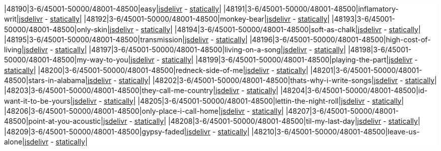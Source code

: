 |48190|3-6/45001-50000/48001-48500|easy|[jsdelivr](https://cdn.jsdelivr.net/gh/dbchord/png-c-600x600_3-6/45001-50000/48001-48500/easy.png) - [statically](https://cdn.statically.io/gh/dbchord/png-c-600x600_3-6/img/45001-50000/48001-48500/easy.png)|
|48191|3-6/45001-50000/48001-48500|inflamatory-writ|[jsdelivr](https://cdn.jsdelivr.net/gh/dbchord/png-c-600x600_3-6/45001-50000/48001-48500/inflamatory-writ.png) - [statically](https://cdn.statically.io/gh/dbchord/png-c-600x600_3-6/img/45001-50000/48001-48500/inflamatory-writ.png)|
|48192|3-6/45001-50000/48001-48500|monkey-bear|[jsdelivr](https://cdn.jsdelivr.net/gh/dbchord/png-c-600x600_3-6/45001-50000/48001-48500/monkey-bear.png) - [statically](https://cdn.statically.io/gh/dbchord/png-c-600x600_3-6/img/45001-50000/48001-48500/monkey-bear.png)|
|48193|3-6/45001-50000/48001-48500|only-skin|[jsdelivr](https://cdn.jsdelivr.net/gh/dbchord/png-c-600x600_3-6/45001-50000/48001-48500/only-skin.png) - [statically](https://cdn.statically.io/gh/dbchord/png-c-600x600_3-6/img/45001-50000/48001-48500/only-skin.png)|
|48194|3-6/45001-50000/48001-48500|soft-as-chalk|[jsdelivr](https://cdn.jsdelivr.net/gh/dbchord/png-c-600x600_3-6/45001-50000/48001-48500/soft-as-chalk.png) - [statically](https://cdn.statically.io/gh/dbchord/png-c-600x600_3-6/img/45001-50000/48001-48500/soft-as-chalk.png)|
|48195|3-6/45001-50000/48001-48500|transmission|[jsdelivr](https://cdn.jsdelivr.net/gh/dbchord/png-c-600x600_3-6/45001-50000/48001-48500/transmission.png) - [statically](https://cdn.statically.io/gh/dbchord/png-c-600x600_3-6/img/45001-50000/48001-48500/transmission.png)|
|48196|3-6/45001-50000/48001-48500|high-cost-of-living|[jsdelivr](https://cdn.jsdelivr.net/gh/dbchord/png-c-600x600_3-6/45001-50000/48001-48500/high-cost-of-living.png) - [statically](https://cdn.statically.io/gh/dbchord/png-c-600x600_3-6/img/45001-50000/48001-48500/high-cost-of-living.png)|
|48197|3-6/45001-50000/48001-48500|living-on-a-song|[jsdelivr](https://cdn.jsdelivr.net/gh/dbchord/png-c-600x600_3-6/45001-50000/48001-48500/living-on-a-song.png) - [statically](https://cdn.statically.io/gh/dbchord/png-c-600x600_3-6/img/45001-50000/48001-48500/living-on-a-song.png)|
|48198|3-6/45001-50000/48001-48500|my-way-to-you|[jsdelivr](https://cdn.jsdelivr.net/gh/dbchord/png-c-600x600_3-6/45001-50000/48001-48500/my-way-to-you.png) - [statically](https://cdn.statically.io/gh/dbchord/png-c-600x600_3-6/img/45001-50000/48001-48500/my-way-to-you.png)|
|48199|3-6/45001-50000/48001-48500|playing-the-part|[jsdelivr](https://cdn.jsdelivr.net/gh/dbchord/png-c-600x600_3-6/45001-50000/48001-48500/playing-the-part.png) - [statically](https://cdn.statically.io/gh/dbchord/png-c-600x600_3-6/img/45001-50000/48001-48500/playing-the-part.png)|
|48200|3-6/45001-50000/48001-48500|redneck-side-of-me|[jsdelivr](https://cdn.jsdelivr.net/gh/dbchord/png-c-600x600_3-6/45001-50000/48001-48500/redneck-side-of-me.png) - [statically](https://cdn.statically.io/gh/dbchord/png-c-600x600_3-6/img/45001-50000/48001-48500/redneck-side-of-me.png)|
|48201|3-6/45001-50000/48001-48500|stars-in-alabama|[jsdelivr](https://cdn.jsdelivr.net/gh/dbchord/png-c-600x600_3-6/45001-50000/48001-48500/stars-in-alabama.png) - [statically](https://cdn.statically.io/gh/dbchord/png-c-600x600_3-6/img/45001-50000/48001-48500/stars-in-alabama.png)|
|48202|3-6/45001-50000/48001-48500|thats-why-i-write-songs|[jsdelivr](https://cdn.jsdelivr.net/gh/dbchord/png-c-600x600_3-6/45001-50000/48001-48500/thats-why-i-write-songs.png) - [statically](https://cdn.statically.io/gh/dbchord/png-c-600x600_3-6/img/45001-50000/48001-48500/thats-why-i-write-songs.png)|
|48203|3-6/45001-50000/48001-48500|they-call-me-country|[jsdelivr](https://cdn.jsdelivr.net/gh/dbchord/png-c-600x600_3-6/45001-50000/48001-48500/they-call-me-country.png) - [statically](https://cdn.statically.io/gh/dbchord/png-c-600x600_3-6/img/45001-50000/48001-48500/they-call-me-country.png)|
|48204|3-6/45001-50000/48001-48500|id-want-it-to-be-yours|[jsdelivr](https://cdn.jsdelivr.net/gh/dbchord/png-c-600x600_3-6/45001-50000/48001-48500/id-want-it-to-be-yours.png) - [statically](https://cdn.statically.io/gh/dbchord/png-c-600x600_3-6/img/45001-50000/48001-48500/id-want-it-to-be-yours.png)|
|48205|3-6/45001-50000/48001-48500|lettin-the-night-roll|[jsdelivr](https://cdn.jsdelivr.net/gh/dbchord/png-c-600x600_3-6/45001-50000/48001-48500/lettin-the-night-roll.png) - [statically](https://cdn.statically.io/gh/dbchord/png-c-600x600_3-6/img/45001-50000/48001-48500/lettin-the-night-roll.png)|
|48206|3-6/45001-50000/48001-48500|only-place-i-call-home|[jsdelivr](https://cdn.jsdelivr.net/gh/dbchord/png-c-600x600_3-6/45001-50000/48001-48500/only-place-i-call-home.png) - [statically](https://cdn.statically.io/gh/dbchord/png-c-600x600_3-6/img/45001-50000/48001-48500/only-place-i-call-home.png)|
|48207|3-6/45001-50000/48001-48500|point-at-you-acoustic|[jsdelivr](https://cdn.jsdelivr.net/gh/dbchord/png-c-600x600_3-6/45001-50000/48001-48500/point-at-you-acoustic.png) - [statically](https://cdn.statically.io/gh/dbchord/png-c-600x600_3-6/img/45001-50000/48001-48500/point-at-you-acoustic.png)|
|48208|3-6/45001-50000/48001-48500|til-my-last-day|[jsdelivr](https://cdn.jsdelivr.net/gh/dbchord/png-c-600x600_3-6/45001-50000/48001-48500/til-my-last-day.png) - [statically](https://cdn.statically.io/gh/dbchord/png-c-600x600_3-6/img/45001-50000/48001-48500/til-my-last-day.png)|
|48209|3-6/45001-50000/48001-48500|gypsy-faded|[jsdelivr](https://cdn.jsdelivr.net/gh/dbchord/png-c-600x600_3-6/45001-50000/48001-48500/gypsy-faded.png) - [statically](https://cdn.statically.io/gh/dbchord/png-c-600x600_3-6/img/45001-50000/48001-48500/gypsy-faded.png)|
|48210|3-6/45001-50000/48001-48500|leave-us-alone|[jsdelivr](https://cdn.jsdelivr.net/gh/dbchord/png-c-600x600_3-6/45001-50000/48001-48500/leave-us-alone.png) - [statically](https://cdn.statically.io/gh/dbchord/png-c-600x600_3-6/img/45001-50000/48001-48500/leave-us-alone.png)|